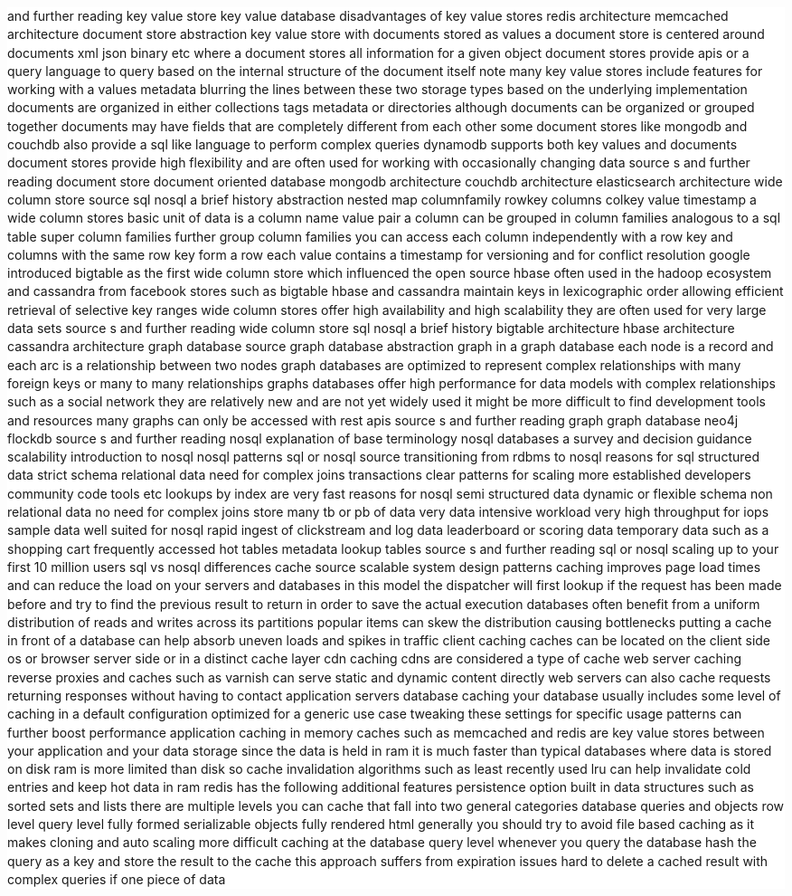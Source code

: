 and further reading key value store key value database disadvantages of key value stores redis architecture memcached architecture document store abstraction key value store with documents stored as values a document store is centered around documents xml json binary etc where a document stores all information for a given object document stores provide apis or a query language to query based on the internal structure of the document itself note many key value stores include features for working with a values metadata blurring the lines between these two storage types based on the underlying implementation documents are organized in either collections tags metadata or directories although documents can be organized or grouped together documents may have fields that are completely different from each other some document stores like mongodb and couchdb also provide a sql like language to perform complex queries dynamodb supports both key values and documents document stores provide high flexibility and are often used for working with occasionally changing data source s and further reading document store document oriented database mongodb architecture couchdb architecture elasticsearch architecture wide column store source sql nosql a brief history abstraction nested map columnfamily rowkey columns colkey value timestamp a wide column stores basic unit of data is a column name value pair a column can be grouped in column families analogous to a sql table super column families further group column families you can access each column independently with a row key and columns with the same row key form a row each value contains a timestamp for versioning and for conflict resolution google introduced bigtable as the first wide column store which influenced the open source hbase often used in the hadoop ecosystem and cassandra from facebook stores such as bigtable hbase and cassandra maintain keys in lexicographic order allowing efficient retrieval of selective key ranges wide column stores offer high availability and high scalability they are often used for very large data sets source s and further reading wide column store sql nosql a brief history bigtable architecture hbase architecture cassandra architecture graph database source graph database abstraction graph in a graph database each node is a record and each arc is a relationship between two nodes graph databases are optimized to represent complex relationships with many foreign keys or many to many relationships graphs databases offer high performance for data models with complex relationships such as a social network they are relatively new and are not yet widely used it might be more difficult to find development tools and resources many graphs can only be accessed with rest apis source s and further reading graph graph database neo4j flockdb source s and further reading nosql explanation of base terminology nosql databases a survey and decision guidance scalability introduction to nosql nosql patterns sql or nosql source transitioning from rdbms to nosql reasons for sql structured data strict schema relational data need for complex joins transactions clear patterns for scaling more established developers community code tools etc lookups by index are very fast reasons for nosql semi structured data dynamic or flexible schema non relational data no need for complex joins store many tb or pb of data very data intensive workload very high throughput for iops sample data well suited for nosql rapid ingest of clickstream and log data leaderboard or scoring data temporary data such as a shopping cart frequently accessed hot tables metadata lookup tables source s and further reading sql or nosql scaling up to your first 10 million users sql vs nosql differences cache source scalable system design patterns caching improves page load times and can reduce the load on your servers and databases in this model the dispatcher will first lookup if the request has been made before and try to find the previous result to return in order to save the actual execution databases often benefit from a uniform distribution of reads and writes across its partitions popular items can skew the distribution causing bottlenecks putting a cache in front of a database can help absorb uneven loads and spikes in traffic client caching caches can be located on the client side os or browser server side or in a distinct cache layer cdn caching cdns are considered a type of cache web server caching reverse proxies and caches such as varnish can serve static and dynamic content directly web servers can also cache requests returning responses without having to contact application servers database caching your database usually includes some level of caching in a default configuration optimized for a generic use case tweaking these settings for specific usage patterns can further boost performance application caching in memory caches such as memcached and redis are key value stores between your application and your data storage since the data is held in ram it is much faster than typical databases where data is stored on disk ram is more limited than disk so cache invalidation algorithms such as least recently used lru can help invalidate cold entries and keep hot data in ram redis has the following additional features persistence option built in data structures such as sorted sets and lists there are multiple levels you can cache that fall into two general categories database queries and objects row level query level fully formed serializable objects fully rendered html generally you should try to avoid file based caching as it makes cloning and auto scaling more difficult caching at the database query level whenever you query the database hash the query as a key and store the result to the cache this approach suffers from expiration issues hard to delete a cached result with complex queries if one piece of data
